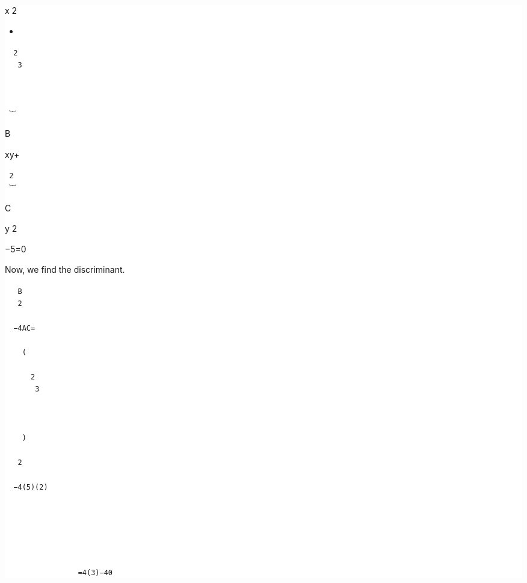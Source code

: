   
   x
   2
  
  +
   
    
     
      2
       3
      

     
     ︸
    

   
   B
  
  xy+
   
    
     2
     ︸
    

   
   C
  
  
   y
   2
  
  −5=0
 

Now, we find the discriminant. 
 
 
  
   
    
     
      
       B
       2
      
      −4AC=
       
        (
         
          2
           3
          

         
        )
       
       2
      
      −4(5)(2)
     
    
   
   
    
     
                     =4(3)−40
     
    
   
   